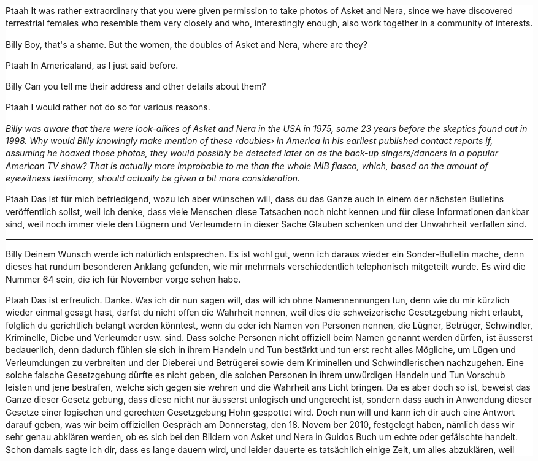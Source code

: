 Ptaah
It was rather extraordinary that you were given permission to take photos of Asket and Nera, since
we have discovered terrestrial females who resemble them very closely and who, interestingly
enough, also work together in a community of interests.

Billy Boy, that's a shame. But the women, the doubles of Asket and Nera, where are they?

Ptaah
In Americaland, as I just said before.

Billy Can you tell me their address and other details about them?

Ptaah
I would rather not do so for various reasons.

_Billy was aware that there were look-alikes of Asket and Nera in the USA in 1975, some 23 years before_
_the skeptics found out in 1998. Why would Billy knowingly make mention of these ‹doubles› in America_
_in his earliest published contact reports if, assuming he hoaxed those photos, they would possibly be_
_detected later on as the back-up singers/dancers in a popular American TV show? That is actually more_
_improbable to me than the whole MIB fiasco, which, based on the amount of eyewitness testimony, should_
_actually be given a bit more consideration._

Ptaah
Das ist für mich befriedigend, wozu ich aber wünschen will, dass du das Ganze auch in einem der nächsten
Bulletins veröffentlich sollst, weil ich denke, dass viele Menschen diese Tatsachen noch nicht kennen und
für diese Informationen dankbar sind, weil noch immer viele den Lügnern und Verleumdern in dieser Sache
Glauben schenken und der Unwahrheit verfallen sind.


-----

Billy Deinem Wunsch werde ich natürlich entsprechen. Es ist wohl gut, wenn ich daraus wieder ein
Sonder-Bulletin mache, denn dieses hat rundum besonderen Anklang gefunden, wie mir mehrmals verschiedentlich telephonisch mitgeteilt wurde. Es wird die Nummer 64 sein, die ich für November vorge sehen habe.

Ptaah Das ist erfreulich. Danke. Was ich dir nun sagen will, das will ich ohne Namennennungen
tun, denn wie du mir kürzlich wieder einmal gesagt hast, darfst du nicht offen die Wahrheit nennen, weil
dies die schweizerische Gesetzgebung nicht erlaubt, folglich du gerichtlich belangt werden könntest, wenn
du oder ich Namen von Personen nennen, die Lügner, Betrüger, Schwindler, Kriminelle, Diebe und Verleumder usw. sind. Dass solche Personen nicht offiziell beim Namen genannt werden dürfen, ist äusserst
bedauerlich, denn dadurch fühlen sie sich in ihrem Handeln und Tun bestärkt und tun erst recht alles Mögliche, um Lügen und Verleumdungen zu verbreiten und der Dieberei und Betrügerei sowie dem Kriminellen
und Schwindlerischen nachzugehen. Eine solche falsche Gesetzgebung dürfte es nicht geben, die solchen
Personen in ihrem unwürdigen Handeln und Tun Vorschub leisten und jene bestrafen, welche sich gegen
sie wehren und die Wahrheit ans Licht bringen. Da es aber doch so ist, beweist das Ganze dieser Gesetz gebung, dass diese nicht nur äusserst unlogisch und ungerecht ist, sondern dass auch in Anwendung
dieser Gesetze einer logischen und gerechten Gesetzgebung Hohn gespottet wird. Doch nun will und kann
ich dir auch eine Antwort darauf geben, was wir beim offiziellen Gespräch am Donnerstag, den 18.
Novem ber 2010, festgelegt haben, nämlich dass wir sehr genau abklären werden, ob es sich bei den
Bildern von Asket und Nera in Guidos Buch um echte oder gefälschte handelt. Schon damals sagte ich
dir, dass es lange dauern wird, und leider dauerte es tatsächlich einige Zeit, um alles abzuklären, weil